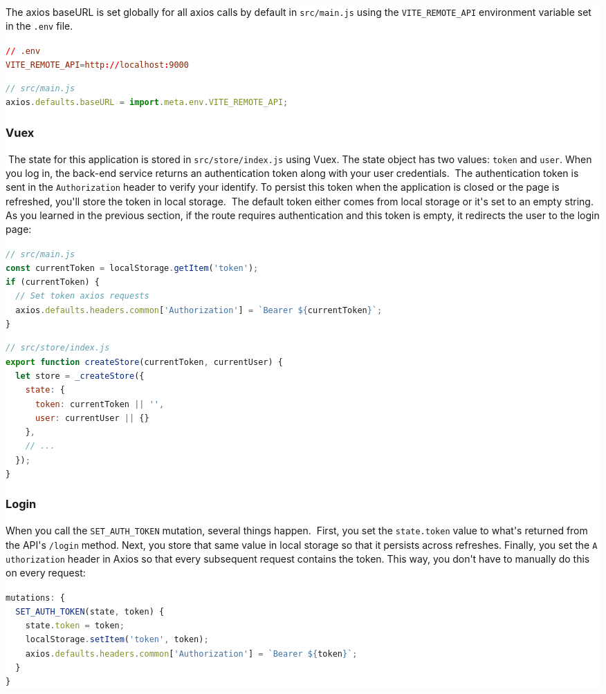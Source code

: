 The axios baseURL is set globally for all axios calls by default in `src/main.js` using the `VITE_REMOTE_API` environment variable set in the `.env` file.

```conf
// .env
VITE_REMOTE_API=http://localhost:9000
```

```js
// src/main.js
axios.defaults.baseURL = import.meta.env.VITE_REMOTE_API;
```

### Vuex
​
The state for this application is stored in `src/store/index.js` using Vuex. The state object has two values: `token` and `user`. When you log in, the back-end service returns an authentication token along with your user credentials.
​
The authentication token is sent in the `Authorization` header to verify your identify. To persist this token when the application is closed or the page is refreshed, you'll store the token in local storage.
​
The default token either comes from local storage or it's set to an empty string. As you learned in the previous section, if the route requires authentication and this token is empty, it redirects the user to the login page:
​
```js
// src/main.js
const currentToken = localStorage.getItem('token');
if (currentToken) {
  // Set token axios requests
  axios.defaults.headers.common['Authorization'] = `Bearer ${currentToken}`;
}
```
```js
// src/store/index.js
export function createStore(currentToken, currentUser) {
  let store = _createStore({
    state: {
      token: currentToken || '',
      user: currentUser || {}
    },
    // ...
  });
}
```

### Login

When you call the `SET_AUTH_TOKEN` mutation, several things happen.
​
First, you set the `state.token` value to what's returned from the API's `/login` method. Next, you store that same value in local storage so that it persists across refreshes. Finally, you set the `Authorization` header in Axios so that every subsequent request contains the token. This way, you don't have to manually do this on every request:
​
```js
mutations: {
  SET_AUTH_TOKEN(state, token) {
    state.token = token;
    localStorage.setItem('token', token);
    axios.defaults.headers.common['Authorization'] = `Bearer ${token}`;
  }
}
```
